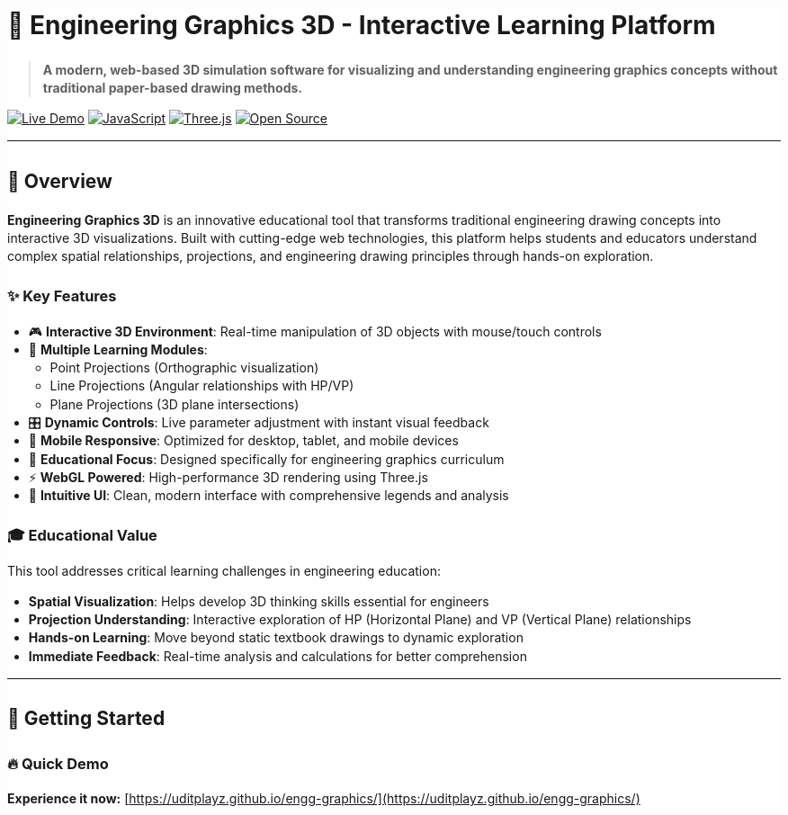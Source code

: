 # 🎯 Engineering Graphics 3D - Interactive Learning Platform

> **A modern, web-based 3D simulation software for visualizing and understanding engineering graphics concepts without traditional paper-based drawing methods.**

[![Live Demo](https://img.shields.io/badge/🚀_Live_Demo-Available-brightgreen?style=for-the-badge)](https://uditplayz.github.io/engg-graphics/)
[![JavaScript](https://img.shields.io/badge/JavaScript-99.5%25-yellow?style=for-the-badge&logo=javascript)](https://github.com/uditplayz/engg-graphics)
[![Three.js](https://img.shields.io/badge/Three.js-WebGL-red?style=for-the-badge&logo=three.js)](https://threejs.org/)
[![Open Source](https://img.shields.io/badge/Open_Source-MIT-blue?style=for-the-badge&logo=github)](https://github.com/uditplayz/engg-graphics)

---

## 🌟 Overview

**Engineering Graphics 3D** is an innovative educational tool that transforms traditional engineering drawing concepts into interactive 3D visualizations. Built with cutting-edge web technologies, this platform helps students and educators understand complex spatial relationships, projections, and engineering drawing principles through hands-on exploration.

### ✨ Key Features

- 🎮 **Interactive 3D Environment**: Real-time manipulation of 3D objects with mouse/touch controls
- 📐 **Multiple Learning Modules**: 
  - Point Projections (Orthographic visualization)
  - Line Projections (Angular relationships with HP/VP)
  - Plane Projections (3D plane intersections)
- 🎛️ **Dynamic Controls**: Live parameter adjustment with instant visual feedback
- 📱 **Mobile Responsive**: Optimized for desktop, tablet, and mobile devices
- 🎯 **Educational Focus**: Designed specifically for engineering graphics curriculum
- ⚡ **WebGL Powered**: High-performance 3D rendering using Three.js
- 🎨 **Intuitive UI**: Clean, modern interface with comprehensive legends and analysis

### 🎓 Educational Value

This tool addresses critical learning challenges in engineering education:
- **Spatial Visualization**: Helps develop 3D thinking skills essential for engineers
- **Projection Understanding**: Interactive exploration of HP (Horizontal Plane) and VP (Vertical Plane) relationships
- **Hands-on Learning**: Move beyond static textbook drawings to dynamic exploration
- **Immediate Feedback**: Real-time analysis and calculations for better comprehension

---

## 🚀 Getting Started

### 🔥 Quick Demo
**Experience it now:** [https://uditplayz.github.io/engg-graphics/](https://uditplayz.github.io/engg-graphics/)
